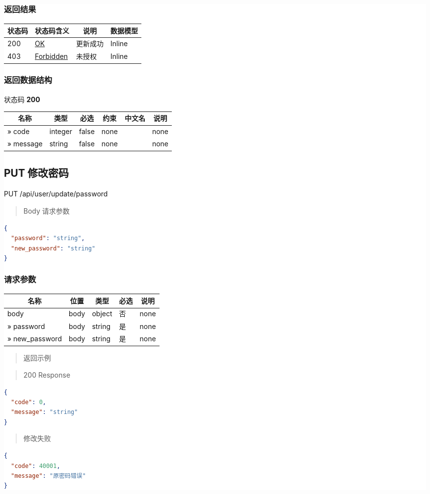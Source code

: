 ### 返回结果

|状态码|状态码含义|说明|数据模型|
|---|---|---|---|
|200|[OK](https://tools.ietf.org/html/rfc7231#section-6.3.1)|更新成功|Inline|
|403|[Forbidden](https://tools.ietf.org/html/rfc7231#section-6.5.3)|未授权|Inline|

### 返回数据结构

状态码 **200**

|名称|类型|必选|约束|中文名|说明|
|---|---|---|---|---|---|
|» code|integer|false|none||none|
|» message|string|false|none||none|

## PUT 修改密码

PUT /api/user/update/password

> Body 请求参数

```json
{
  "password": "string",
  "new_password": "string"
}
```

### 请求参数

|名称|位置|类型|必选|说明|
|---|---|---|---|---|
|body|body|object| 否 |none|
|» password|body|string| 是 |none|
|» new_password|body|string| 是 |none|

> 返回示例

> 200 Response

```json
{
  "code": 0,
  "message": "string"
}
```

> 修改失败

```json
{
  "code": 40001,
  "message": "原密码错误"
}
```
